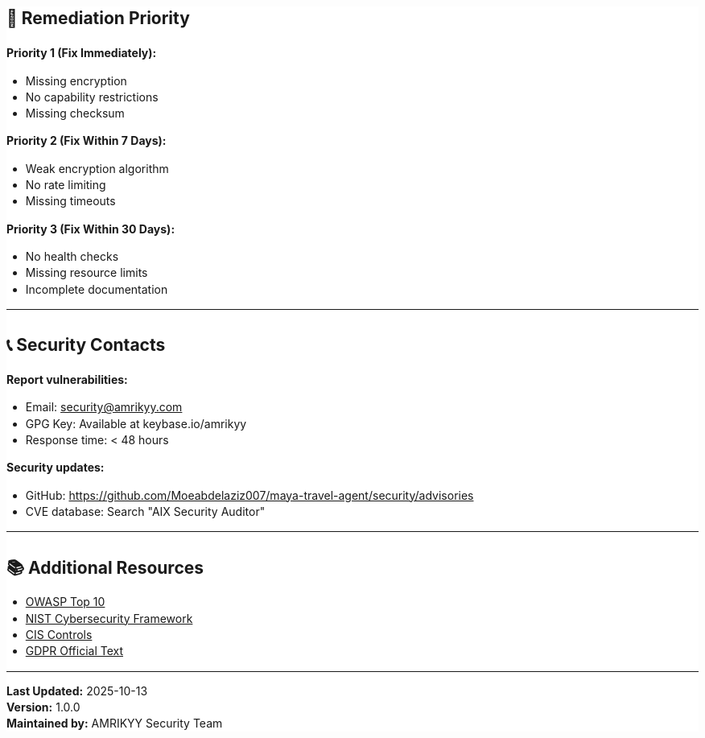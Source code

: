 
## 🔧 Remediation Priority

**Priority 1 (Fix Immediately):**
- Missing encryption
- No capability restrictions
- Missing checksum

**Priority 2 (Fix Within 7 Days):**
- Weak encryption algorithm
- No rate limiting
- Missing timeouts

**Priority 3 (Fix Within 30 Days):**
- No health checks
- Missing resource limits
- Incomplete documentation

---

## 📞 Security Contacts

**Report vulnerabilities:**
- Email: security@amrikyy.com
- GPG Key: Available at keybase.io/amrikyy
- Response time: < 48 hours

**Security updates:**
- GitHub: https://github.com/Moeabdelaziz007/maya-travel-agent/security/advisories
- CVE database: Search "AIX Security Auditor"

---

## 📚 Additional Resources

- [OWASP Top 10](https://owasp.org/www-project-top-ten/)
- [NIST Cybersecurity Framework](https://www.nist.gov/cyberframework)
- [CIS Controls](https://www.cisecurity.org/controls)
- [GDPR Official Text](https://gdpr-info.eu/)

---

**Last Updated:** 2025-10-13  
**Version:** 1.0.0  
**Maintained by:** AMRIKYY Security Team

